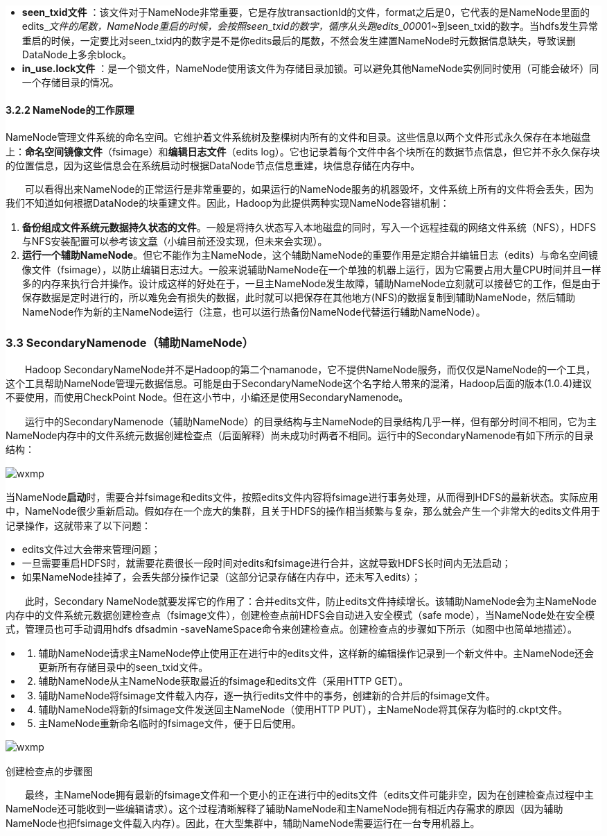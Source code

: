 - **seen_txid文件** ：该文件对于NameNode非常重要，它是存放transactionId的文件，format之后是0，它代表的是NameNode里面的edits_*文件的尾数，NameNode重启的时候，会按照seen_txid的数字，循序从头跑edits_000*01~到seen_txid的数字。当hdfs发生异常重启的时候，一定要比对seen_txid内的数字是不是你edits最后的尾数，不然会发生建置NameNode时元数据信息缺失，导致误删DataNode上多余block。
- **in_use.lock文件** ：是一个锁文件，NameNode使用该文件为存储目录加锁。可以避免其他NameNode实例同时使用（可能会破坏）同一个存储目录的情况。　 

#### 3.2.2 NameNode的工作原理

NameNode管理文件系统的命名空间。它维护着文件系统树及整棵树内所有的文件和目录。这些信息以两个文件形式永久保存在本地磁盘上：**命名空间镜像文件**（fsimage）和**编辑日志文件**（edits log）。它也记录着每个文件中各个块所在的数据节点信息，但它并不永久保存块的位置信息，因为这些信息会在系统启动时根据DataNode节点信息重建，块信息存储在内存中。

　　可以看得出来NameNode的正常运行是非常重要的，如果运行的NameNode服务的机器毁坏，文件系统上所有的文件将会丢失，因为我们不知道如何根据DataNode的块重建文件。因此，Hadoop为此提供两种实现NameNode容错机制：

1. **备份组成文件系统元数据持久状态的文件**。一般是将持久状态写入本地磁盘的同时，写入一个远程挂载的网络文件系统（NFS），HDFS与NFS安装配置可以参考该[文章](https://blog.51cto.com/45545613/2083475)（小编目前还没实现，但未来会实现）。
2. **运行一个辅助NameNode**。但它不能作为主NameNode，这个辅助NameNode的重要作用是定期合并编辑日志（edits）与命名空间镜像文件（fsimage），以防止编辑日志过大。一般来说辅助NameNode在一个单独的机器上运行，因为它需要占用大量CPU时间并且一样多的内存来执行合并操作。设计成这样的好处在于，一旦主NameNode发生故障，辅助NameNode立刻就可以接替它的工作，但是由于保存数据是定时进行的，所以难免会有损失的数据，此时就可以把保存在其他地方(NFS)的数据复制到辅助NameNode，然后辅助NameNode作为新的主NameNode运行（注意，也可以运行热备份NameNode代替运行辅助NameNode）。

 



### 3.3 SecondaryNamenode（辅助NameNode）

　　Hadoop SecondaryNameNode并不是Hadoop的第二个namanode，它不提供NameNode服务，而仅仅是NameNode的一个工具，这个工具帮助NameNode管理元数据信息。可能是由于SecondaryNameNode这个名字给人带来的混淆，Hadoop后面的版本(1.0.4)建议不要使用，而使用CheckPoint Node。但在这小节中，小编还是使用SecondaryNamenode。

　　运行中的SecondaryNamenode（辅助NameNode）的目录结构与主NameNode的目录结构几乎一样，但有部分时间不相同，它为主NameNode内存中的文件系统元数据创建检查点（后面解释）尚未成功时两者不相同。运行中的SecondaryNamenode有如下所示的目录结构：

<img class= "zoom-custom-imgs" :src="$withBase('/assets/img/ds/hadoop/runprin/1426803-20190725173956118-2107716448.png')" alt="wxmp">

当NameNode**启动**时，需要合并fsimage和edits文件，按照edits文件内容将fsimage进行事务处理，从而得到HDFS的最新状态。实际应用中，NameNode很少重新启动。假如存在一个庞大的集群，且关于HDFS的操作相当频繁与复杂，那么就会产生一个非常大的edits文件用于记录操作，这就带来了以下问题：

- edits文件过大会带来管理问题；
- 一旦需要重启HDFS时，就需要花费很长一段时间对edits和fsimage进行合并，这就导致HDFS长时间内无法启动；
- 如果NameNode挂掉了，会丢失部分操作记录（这部分记录存储在内存中，还未写入edits）；

　　此时，Secondary NameNode就要发挥它的作用了：合并edits文件，防止edits文件持续增长。该辅助NameNode会为主NameNode内存中的文件系统元数据创建检查点（fsimage文件），创建检查点前HDFS会自动进入安全模式（safe mode），当NameNode处在安全模式，管理员也可手动调用hdfs dfsadmin -saveNameSpace命令来创建检查点。创建检查点的步骤如下所示（如图中也简单地描述）。

- 1. 辅助NameNode请求主NameNode停止使用正在进行中的edits文件，这样新的编辑操作记录到一个新文件中。主NameNode还会更新所有存储目录中的seen_txid文件。
- 2. 辅助NameNode从主NameNode获取最近的fsimage和edits文件（采用HTTP GET）。
- 3. 辅助NameNode将fsimage文件载入内存，逐一执行edits文件中的事务，创建新的合并后的fsimage文件。
- 4. 辅助NameNode将新的fsimage文件发送回主NameNode（使用HTTP PUT），主NameNode将其保存为临时的.ckpt文件。
- 5. 主NameNode重新命名临时的fsimage文件，便于日后使用。

<img class= "zoom-custom-imgs" :src="$withBase('/assets/img/ds/hadoop/runprin/1426803-20190726011030908-1879615786.png')" alt="wxmp">

创建检查点的步骤图

　　最终，主NameNode拥有最新的fsimage文件和一个更小的正在进行中的edits文件（edits文件可能非空，因为在创建检查点过程中主NameNode还可能收到一些编辑请求）。这个过程清晰解释了辅助NameNode和主NameNode拥有相近内存需求的原因（因为辅助NameNode也把fsimage文件载入内存）。因此，在大型集群中，辅助NameNode需要运行在一台专用机器上。
